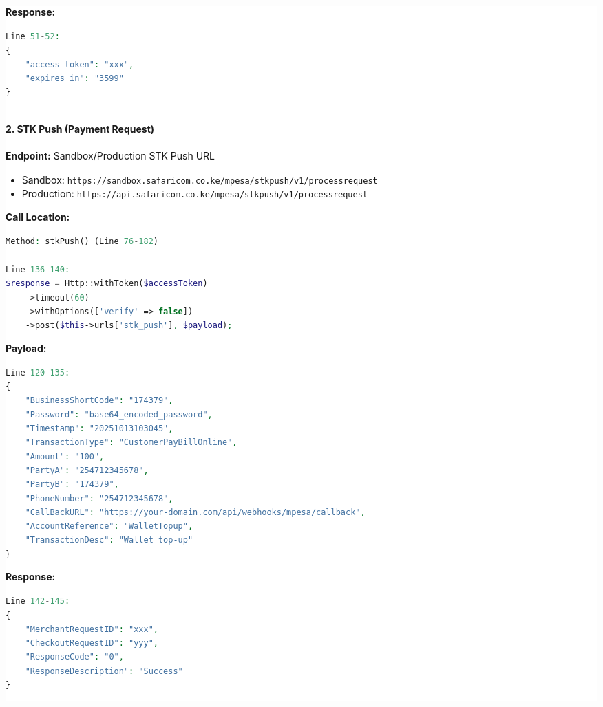 **Response:**
```php
Line 51-52:
{
    "access_token": "xxx",
    "expires_in": "3599"
}
```

---

#### **2. STK Push (Payment Request)**

**Endpoint:** Sandbox/Production STK Push URL
- Sandbox: `https://sandbox.safaricom.co.ke/mpesa/stkpush/v1/processrequest`
- Production: `https://api.safaricom.co.ke/mpesa/stkpush/v1/processrequest`

**Call Location:**
```php
Method: stkPush() (Line 76-182)

Line 136-140:
$response = Http::withToken($accessToken)
    ->timeout(60)
    ->withOptions(['verify' => false])
    ->post($this->urls['stk_push'], $payload);
```

**Payload:**
```php
Line 120-135:
{
    "BusinessShortCode": "174379",
    "Password": "base64_encoded_password",
    "Timestamp": "20251013103045",
    "TransactionType": "CustomerPayBillOnline",
    "Amount": "100",
    "PartyA": "254712345678",
    "PartyB": "174379",
    "PhoneNumber": "254712345678",
    "CallBackURL": "https://your-domain.com/api/webhooks/mpesa/callback",
    "AccountReference": "WalletTopup",
    "TransactionDesc": "Wallet top-up"
}
```

**Response:**
```php
Line 142-145:
{
    "MerchantRequestID": "xxx",
    "CheckoutRequestID": "yyy",
    "ResponseCode": "0",
    "ResponseDescription": "Success"
}
```

---